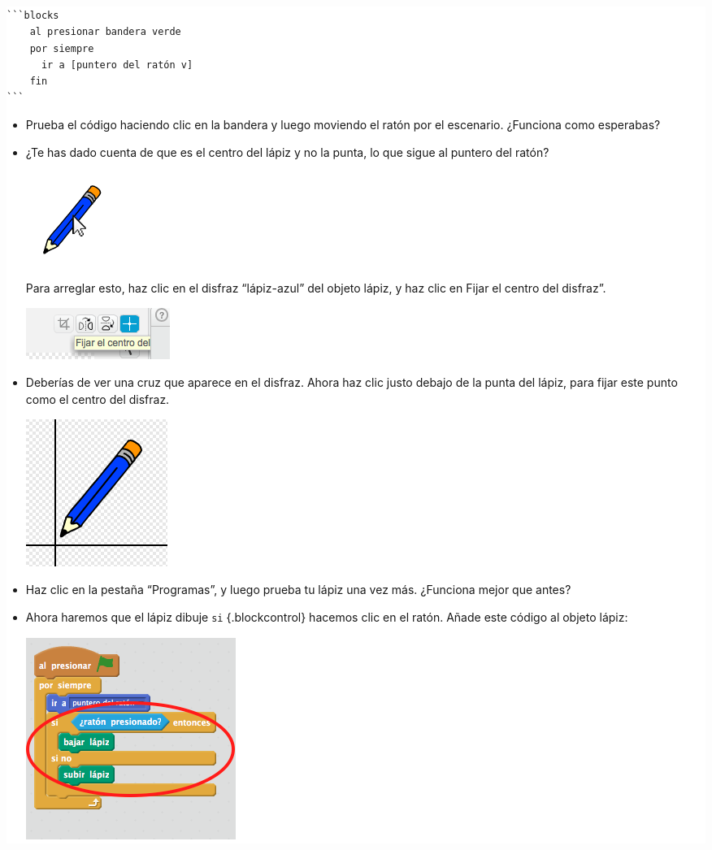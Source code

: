 	```blocks
		al presionar bandera verde
		por siempre
		  ir a [puntero del ratón v]
		fin
	```

+ Prueba el código haciendo clic en la bandera y luego moviendo el ratón por el escenario. ¿Funciona como esperabas?

+ ¿Te has dado cuenta de que es el centro del lápiz y no la punta, lo que sigue al puntero del ratón?

	![screenshot](paint-center.png)

	Para arreglar esto, haz clic en el disfraz “lápiz-azul” del objeto lápiz, y haz clic en Fijar el centro del disfraz”.

	![screenshot](paint-center-icon.png)

+ Deberías de ver una cruz que aparece en el disfraz. Ahora haz clic justo debajo de la punta del lápiz, para fijar este punto como el centro del disfraz.

	![screenshot](paint-pencil-center.png)

+ Haz clic en la pestaña “Programas”, y luego prueba tu lápiz una vez más. ¿Funciona mejor que antes?

+ Ahora haremos que el lápiz dibuje `si` {.blockcontrol} hacemos clic en el ratón. Añade este código al objeto lápiz:

	![screenshot](paint-pencil-draw-code.png)

